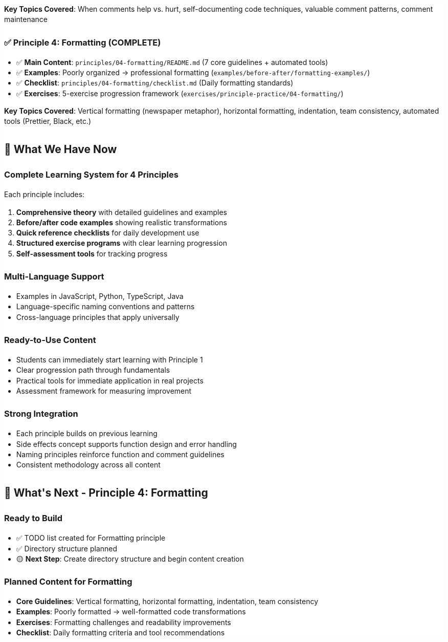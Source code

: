 **Key Topics Covered**: When comments help vs. hurt, self-documenting code techniques, valuable comment patterns, comment maintenance

### ✅ **Principle 4: Formatting** (COMPLETE)
- ✅ **Main Content**: `principles/04-formatting/README.md` (7 core guidelines + automated tools)
- ✅ **Examples**: Poorly organized → professional formatting (`examples/before-after/formatting-examples/`)
- ✅ **Checklist**: `principles/04-formatting/checklist.md` (Daily formatting standards)
- ✅ **Exercises**: 5-exercise progression framework (`exercises/principle-practice/04-formatting/`)

**Key Topics Covered**: Vertical formatting (newspaper metaphor), horizontal formatting, indentation, team consistency, automated tools (Prettier, Black, etc.)

## 🎯 What We Have Now

### **Complete Learning System for 4 Principles**
Each principle includes:
1. **Comprehensive theory** with detailed guidelines and examples
2. **Before/after code examples** showing realistic transformations
3. **Quick reference checklists** for daily development use
4. **Structured exercise programs** with clear learning progression
5. **Self-assessment tools** for tracking progress

### **Multi-Language Support**
- Examples in JavaScript, Python, TypeScript, Java
- Language-specific naming conventions and patterns
- Cross-language principles that apply universally

### **Ready-to-Use Content**
- Students can immediately start learning with Principle 1
- Clear progression path through fundamentals
- Practical tools for immediate application in real projects
- Assessment framework for measuring improvement

### **Strong Integration**
- Each principle builds on previous learning
- Side effects concept supports function design and error handling
- Naming principles reinforce function and comment guidelines
- Consistent methodology across all content

## 🚧 What's Next - Principle 4: Formatting

### **Ready to Build**
- ✅ TODO list created for Formatting principle
- ✅ Directory structure planned
- 🟡 **Next Step**: Create directory structure and begin content creation

### **Planned Content for Formatting**
- **Core Guidelines**: Vertical formatting, horizontal formatting, indentation, team consistency
- **Examples**: Poorly formatted → well-formatted code transformations
- **Exercises**: Formatting challenges and readability improvements
- **Checklist**: Daily formatting criteria and tool recommendations
